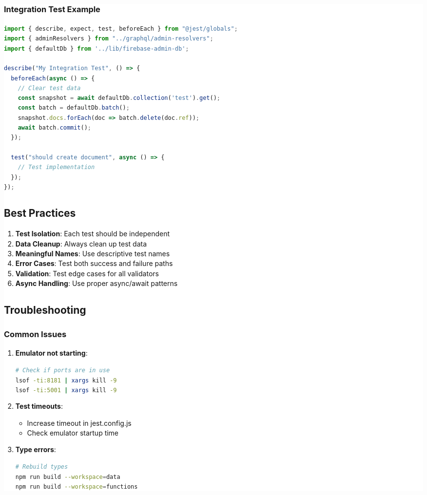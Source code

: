 ### Integration Test Example

```typescript
import { describe, expect, test, beforeEach } from "@jest/globals";
import { adminResolvers } from "../graphql/admin-resolvers";
import { defaultDb } from '../lib/firebase-admin-db';

describe("My Integration Test", () => {
  beforeEach(async () => {
    // Clear test data
    const snapshot = await defaultDb.collection('test').get();
    const batch = defaultDb.batch();
    snapshot.docs.forEach(doc => batch.delete(doc.ref));
    await batch.commit();
  });

  test("should create document", async () => {
    // Test implementation
  });
});
```

## Best Practices

1. **Test Isolation**: Each test should be independent
2. **Data Cleanup**: Always clean up test data
3. **Meaningful Names**: Use descriptive test names
4. **Error Cases**: Test both success and failure paths
5. **Validation**: Test edge cases for all validators
6. **Async Handling**: Use proper async/await patterns

## Troubleshooting

### Common Issues

1. **Emulator not starting**:
   ```bash
   # Check if ports are in use
   lsof -ti:8181 | xargs kill -9
   lsof -ti:5001 | xargs kill -9
   ```

2. **Test timeouts**:
   - Increase timeout in jest.config.js
   - Check emulator startup time

3. **Type errors**:
   ```bash
   # Rebuild types
   npm run build --workspace=data
   npm run build --workspace=functions
   ```
